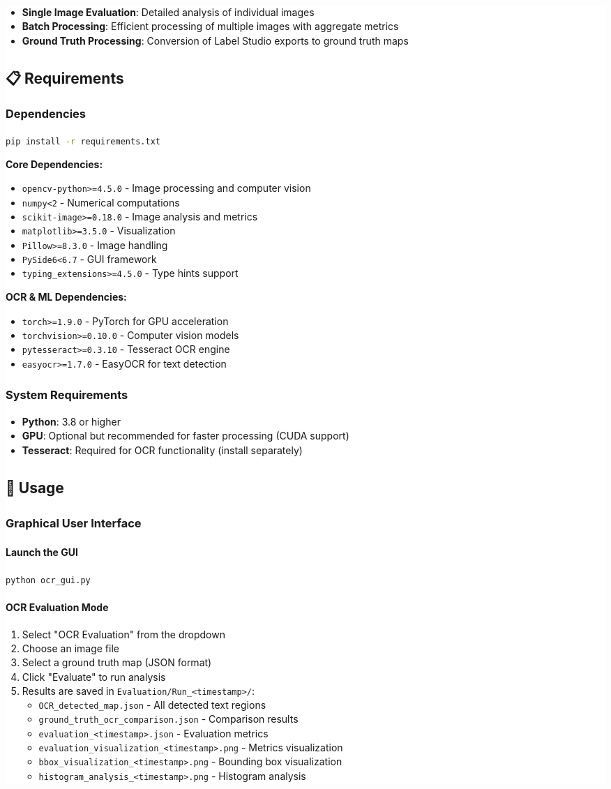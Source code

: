 - **Single Image Evaluation**: Detailed analysis of individual images
- **Batch Processing**: Efficient processing of multiple images with aggregate metrics
- **Ground Truth Processing**: Conversion of Label Studio exports to ground truth maps

## 📋 Requirements

### Dependencies

```bash
pip install -r requirements.txt
```

**Core Dependencies:**

- `opencv-python>=4.5.0` - Image processing and computer vision
- `numpy<2` - Numerical computations
- `scikit-image>=0.18.0` - Image analysis and metrics
- `matplotlib>=3.5.0` - Visualization
- `Pillow>=8.3.0` - Image handling
- `PySide6<6.7` - GUI framework
- `typing_extensions>=4.5.0` - Type hints support

**OCR & ML Dependencies:**

- `torch>=1.9.0` - PyTorch for GPU acceleration
- `torchvision>=0.10.0` - Computer vision models
- `pytesseract>=0.3.10` - Tesseract OCR engine
- `easyocr>=1.7.0` - EasyOCR for text detection

### System Requirements

- **Python**: 3.8 or higher
- **GPU**: Optional but recommended for faster processing (CUDA support)
- **Tesseract**: Required for OCR functionality (install separately)

## 🎯 Usage

### Graphical User Interface

#### Launch the GUI

```bash
python ocr_gui.py
```

#### OCR Evaluation Mode

1. Select "OCR Evaluation" from the dropdown
2. Choose an image file
3. Select a ground truth map (JSON format)
4. Click "Evaluate" to run analysis
5. Results are saved in `Evaluation/Run_<timestamp>/`:
   - `OCR_detected_map.json` - All detected text regions
   - `ground_truth_ocr_comparison.json` - Comparison results
   - `evaluation_<timestamp>.json` - Evaluation metrics
   - `evaluation_visualization_<timestamp>.png` - Metrics visualization
   - `bbox_visualization_<timestamp>.png` - Bounding box visualization
   - `histogram_analysis_<timestamp>.png` - Histogram analysis
